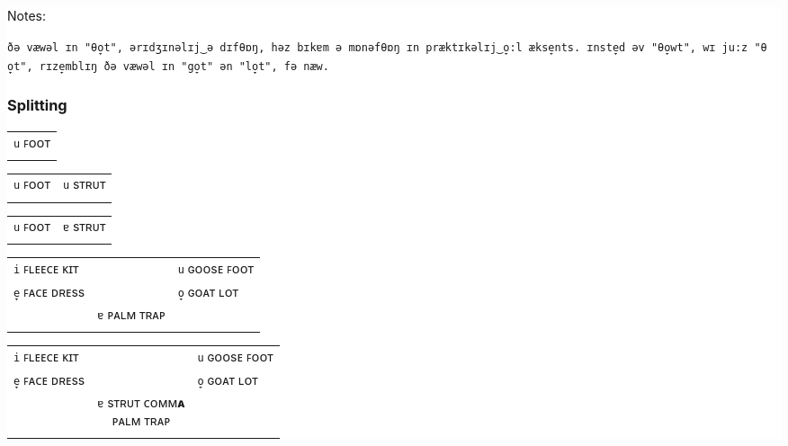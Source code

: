 Notes:

`ðə væwəl ɪn "θo̞t", ərɪdʒɪnəlɪj‿ə dɪfθɒŋ, həz bɪkɐm ə mɒnəfθɒŋ ɪn præktɪkəlɪj‿o̞:l ækse̞nts. ɪnste̞d əv "θo̞wt", wɪ ju:z "θo̞t", rɪze̞mblɪŋ ðə væwəl ɪn "go̞t" ən "lo̞t", fə næw.`



### Splitting



| |
|-|
| `u` ꜰᴏᴏᴛ |
| |



| | |
|-|-|
| `u` ꜰᴏᴏᴛ | `u` sᴛʀᴜᴛ |
| | |



| | |
|-|-|
| `u` ꜰᴏᴏᴛ | `ɐ` sᴛʀᴜᴛ |
| | |



| | | |
|-|:-:|-|
| `i` ꜰʟᴇᴇᴄᴇ ᴋɪᴛ | | `u` ɢᴏᴏsᴇ ꜰᴏᴏᴛ |
| `e̞` ꜰᴀᴄᴇ ᴅʀᴇss | | `o̞` ɢᴏᴀᴛ ʟᴏᴛ |
| | `ɐ` ᴘᴀʟᴍ ᴛʀᴀᴘ | |
| | | |



| | | |
|-|:-:|-|
| `i` ꜰʟᴇᴇᴄᴇ ᴋɪᴛ | | `u` ɢᴏᴏsᴇ ꜰᴏᴏᴛ |
| `e̞` ꜰᴀᴄᴇ ᴅʀᴇss | | `o̞` ɢᴏᴀᴛ ʟᴏᴛ |
| | `ɐ` sᴛʀᴜᴛ ᴄᴏᴍᴍ**ᴀ**<br>ᴘᴀʟᴍ ᴛʀᴀᴘ| |
| | | |
